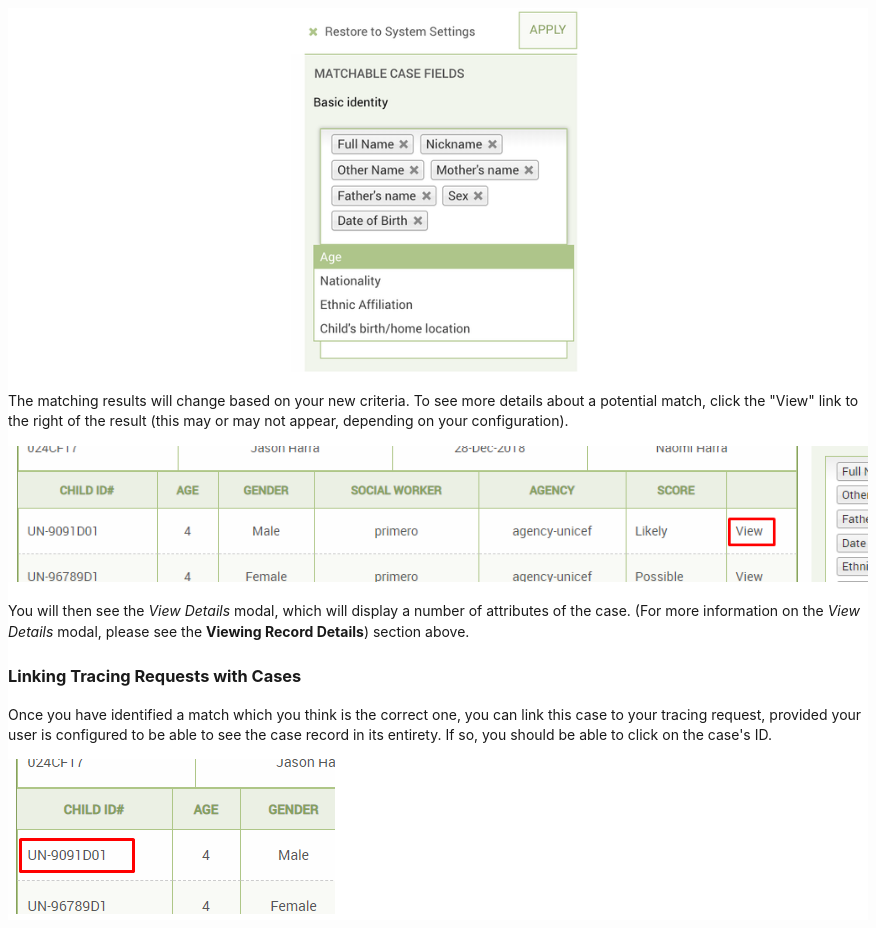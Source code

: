 ![](/img/matching-criteria-selection.png)

The matching results will change based on your new criteria. To see more details about a potential match, click the "View" link to the right of the result (this may or may not appear, depending on your configuration).

![](/img/tracing-from-tr-match-list-view-link.png)

You will then see the *View Details* modal, which will display a number of attributes of the case. (For more information on the *View Details* modal, please see the **Viewing Record Details**) section above.

### Linking Tracing Requests with Cases

Once you have identified a match which you think is the correct one, you can link this case to your tracing request, provided your user is configured to be able to see the case record in its entirety. If so, you should be able to click on the case's ID.

![](/img/tracing-from-tr-match-list-select-case.png)
